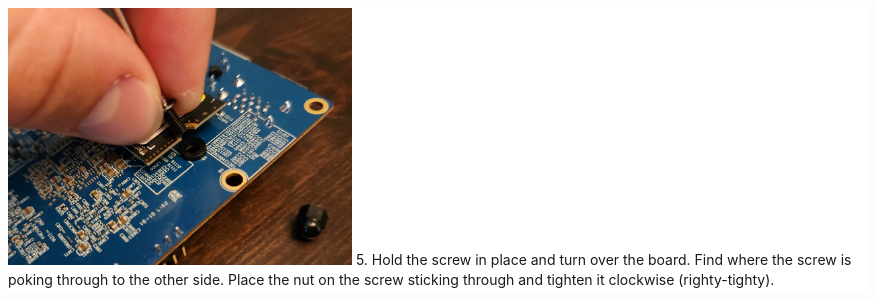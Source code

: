    <img width=40% src="/src/img/orange-pi-m.2-using-fasteners.jpg">
5. Hold the screw in place and turn over the board. Find where the screw is poking through to the other side. Place the nut on the screw sticking through and tighten it clockwise (righty-tighty).
  